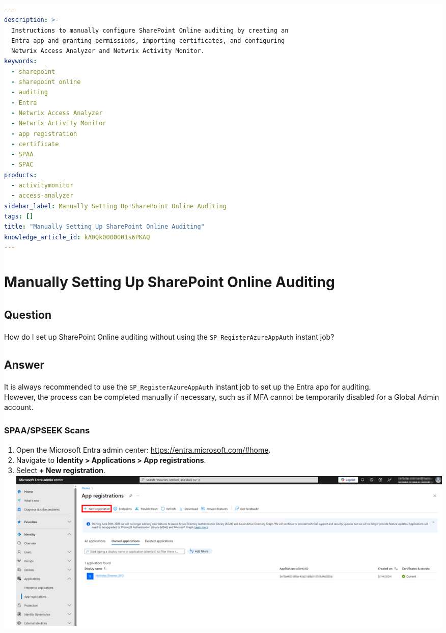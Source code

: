 ```yaml
---
description: >-
  Instructions to manually configure SharePoint Online auditing by creating an
  Entra app and granting permissions, importing certificates, and configuring
  Netwrix Access Analyzer and Netwrix Activity Monitor.
keywords:
  - sharepoint
  - sharepoint online
  - auditing
  - Entra
  - Netwrix Access Analyzer
  - Netwrix Activity Monitor
  - app registration
  - certificate
  - SPAA
  - SPAC
products:
  - activitymonitor
  - access-analyzer
sidebar_label: Manually Setting Up SharePoint Online Auditing
tags: []
title: "Manually Setting Up SharePoint Online Auditing"
knowledge_article_id: kA0Qk0000001s6PKAQ
---
```


# Manually Setting Up SharePoint Online Auditing

## Question

How do I set up SharePoint Online auditing without using the `SP_RegisterAzureAppAuth` instant job?

## Answer

It is always recommended to use the `SP_RegisterAzureAppAuth` instant job to set up the Entra app for auditing.  
However, the process can be completed manually if necessary, such as if MFA cannot be temporarily disabled for a Global Admin account.

### SPAA/SPSEEK Scans

1. Open the Microsoft Entra admin center: https://entra.microsoft.com/#home.
2. Navigate to **Identity > Applications > App registrations**.
3. Select **+ New registration**.  
   ![](./images/ka0Qk000000D6nZ_0EMQk00000Bl72w.png)